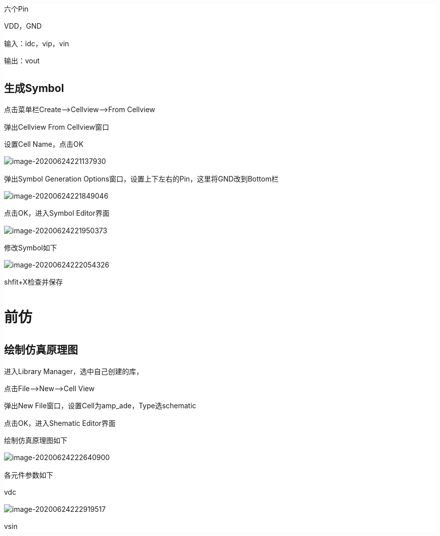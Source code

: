 六个Pin

VDD，GND

输入：idc，vip，vin

输出：vout

## 生成Symbol

点击菜单栏Create-->Cellview-->From Cellview

弹出Cellview From Cellview窗口

设置Cell Name，点击OK

![image-20200624221137930](https://gitee.com/wziru/BlogPicGo/raw/master/img/20200624221137.png)

弹出Symbol Generation Options窗口，设置上下左右的Pin，这里将GND改到Bottom栏

![image-20200624221849046](https://gitee.com/wziru/BlogPicGo/raw/master/img/20200624221849.png)

点击OK，进入Symbol Editor界面

![image-20200624221950373](https://gitee.com/wziru/BlogPicGo/raw/master/img/20200624221950.png)

修改Symbol如下

![image-20200624222054326](https://gitee.com/wziru/BlogPicGo/raw/master/img/20200624222054.png)

shfit+X检查并保存

# 前仿

## 绘制仿真原理图

进入Library Manager，选中自己创建的库，

点击File-->New-->Cell View

弹出New File窗口，设置Cell为amp_ade，Type选schematic

点击OK，进入Shematic Editor界面

绘制仿真原理图如下

![image-20200624222640900](https://gitee.com/wziru/BlogPicGo/raw/master/img/20200624222640.png)

各元件参数如下

vdc

![image-20200624222919517](https://gitee.com/wziru/BlogPicGo/raw/master/img/20200624222919.png)

vsin
